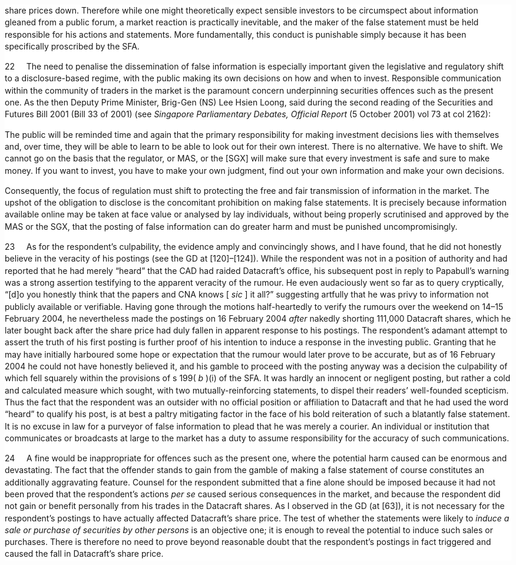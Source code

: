 
share prices down. Therefore while one might theoretically expect sensible investors to be circumspect about information gleaned from a public forum, a market reaction is practically inevitable, and the maker of the false statement must be held responsible for his actions and statements. More fundamentally, this conduct is punishable simply because it has been specifically proscribed by the SFA. 

22     The need to penalise the dissemination of false information is especially important given the legislative and regulatory shift to a disclosure-based regime, with the public making its own decisions on how and when to invest. Responsible communication within the community of traders in the market is the paramount concern underpinning securities offences such as the present one. As the then Deputy Prime Minister, Brig-Gen (NS) Lee Hsien Loong, said during the second reading of the Securities and Futures Bill 2001 (Bill 33 of 2001) (see _Singapore Parliamentary Debates, Official Report_ (5 October 2001) vol 73 at col 2162): 

 The public will be reminded time and again that the primary responsibility for making investment decisions lies with themselves and, over time, they will be able to learn to be able to look out for their own interest. There is no alternative. We have to shift. We cannot go on the basis that the regulator, or MAS, or the [SGX] will make sure that every investment is safe and sure to make money. If you want to invest, you have to make your own judgment, find out your own information and make your own decisions. 

Consequently, the focus of regulation must shift to protecting the free and fair transmission of information in the market. The upshot of the obligation to disclose is the concomitant prohibition on making false statements. It is precisely because information available online may be taken at face value or analysed by lay individuals, without being properly scrutinised and approved by the MAS or the SGX, that the posting of false information can do greater harm and must be punished uncompromisingly. 

23     As for the respondent’s culpability, the evidence amply and convincingly shows, and I have found, that he did not honestly believe in the veracity of his postings (see the GD at [120]–[124]). While the respondent was not in a position of authority and had reported that he had merely “heard” that the CAD had raided Datacraft’s office, his subsequent post in reply to Papabull’s warning was a strong assertion testifying to the apparent veracity of the rumour. He even audaciously went so far as to query cryptically, “[d]o you honestly think that the papers and CNA knows [ _sic_ ] it all?” suggesting artfully that he was privy to information not publicly available or verifiable. Having gone through the motions half-heartedly to verify the rumours over the weekend on 14–15 February 2004, he nevertheless made the postings on 16 February 2004 _after_ nakedly shorting 111,000 Datacraft shares, which he later bought back after the share price had duly fallen in apparent response to his postings. The respondent’s adamant attempt to assert the truth of his first posting is further proof of his intention to induce a response in the investing public. Granting that he may have initially harboured some hope or expectation that the rumour would later prove to be accurate, but as of 16 February 2004 he could not have honestly believed it, and his gamble to proceed with the posting anyway was a decision the culpability of which fell squarely within the provisions of s 199( _b_ )(i) of the SFA. It was hardly an innocent or negligent posting, but rather a cold and calculated measure which sought, with two mutually-reinforcing statements, to dispel their readers’ well-founded scepticism. Thus the fact that the respondent was an outsider with no official position or affiliation to Datacraft and that he had used the word “heard” to qualify his post, is at best a paltry mitigating factor in the face of his bold reiteration of such a blatantly false statement. It is no excuse in law for a purveyor of false information to plead that he was merely a courier. An individual or institution that communicates or broadcasts at large to the market has a duty to assume responsibility for the accuracy of such communications. 


24     A fine would be inappropriate for offences such as the present one, where the potential harm caused can be enormous and devastating. The fact that the offender stands to gain from the gamble of making a false statement of course constitutes an additionally aggravating feature. Counsel for the respondent submitted that a fine alone should be imposed because it had not been proved that the respondent’s actions _per se_ caused serious consequences in the market, and because the respondent did not gain or benefit personally from his trades in the Datacraft shares. As I observed in the GD (at [63]), it is not necessary for the respondent’s postings to have actually affected Datacraft’s share price. The test of whether the statements were likely to _induce a sale or purchase of securities by other persons_ is an objective one; it is enough to reveal the potential to induce such sales or purchases. There is therefore no need to prove beyond reasonable doubt that the respondent’s postings in fact triggered and caused the fall in Datacraft’s share price. 
